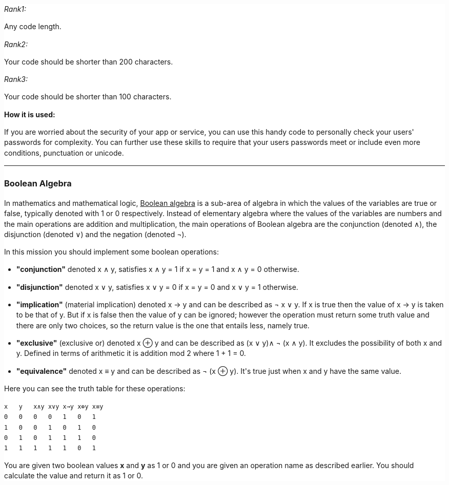 *Rank1:*

Any code length.

*Rank2:*

Your code should be shorter than 200 characters.

*Rank3:*

Your code should be shorter than 100 characters.

**How it is used:**

If you are worried about the security of your app or service, you can use this handy code to personally check your users' passwords for complexity. You can further use these skills to require that your users passwords meet or include even more conditions, punctuation or unicode.

-----------------------------
### Boolean Algebra

In mathematics and mathematical logic, [Boolean algebra](https://en.wikipedia.org/wiki/Boolean_algebra#Basic_operations) is a sub-area of algebra in which the values of the variables are true or false, typically denoted with 1 or 0 respectively. Instead of elementary algebra where the values of the variables are numbers and the main operations are addition and multiplication, the main operations of Boolean algebra are the conjunction (denoted ∧), the disjunction (denoted ∨) and the negation (denoted ¬).

In this mission you should implement some boolean operations:

- **"conjunction"** denoted x ∧ y, satisfies x ∧ y = 1 if x = y = 1 and x ∧ y = 0 otherwise.

- **"disjunction"** denoted x ∨ y, satisfies x ∨ y = 0 if x = y = 0 and x ∨ y = 1 otherwise.

- **"implication"** (material implication) denoted x → y and can be described as ¬ x ∨ y. If x is true then the value of x → y is taken to be that of y. But if x is false then the value of y can be ignored; however the operation must return some truth value and there are only two choices, so the return value is the one that entails less, namely true.

- **"exclusive"** (exclusive or) denoted x ⊕ y and can be described as (x ∨ y)∧ ¬ (x ∧ y). It excludes the possibility of both x and y. Defined in terms of arithmetic it is addition mod 2 where 1 + 1 = 0.

- **"equivalence"** denoted x ≡ y and can be described as ¬ (x ⊕ y). It's true just when x and y have the same value.

Here you can see the truth table for these operations:

````
x	y	x∧y	x∨y	x→y	x⊕y	x≡y
0	0	0	0	1	0	1
1	0	0	1	0	1	0
0	1	0	1	1	1	0
1	1	1	1	1	0	1
````

You are given two boolean values **x** and **y** as 1 or 0 and you are given an operation name as described earlier. You should calculate the value and return it as 1 or 0.
